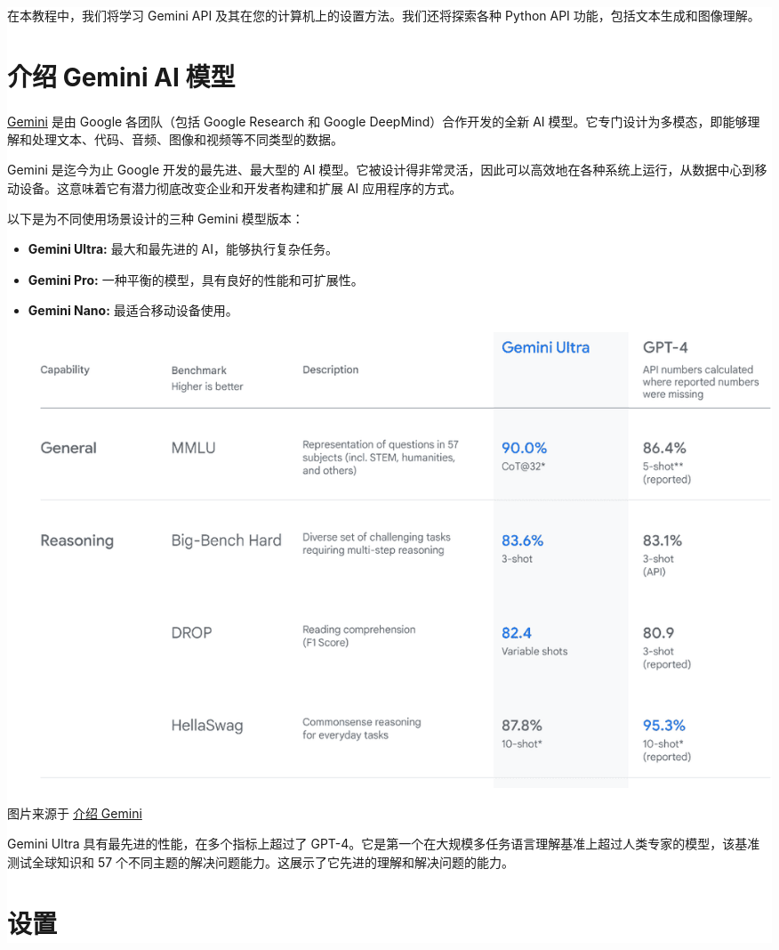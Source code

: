 在本教程中，我们将学习 Gemini API 及其在您的计算机上的设置方法。我们还将探索各种 Python API 功能，包括文本生成和图像理解。

# 介绍 Gemini AI 模型

[Gemini](https://www.google.com/url?q=https://blog.google/technology/ai/google-gemini-ai/%23introducing-gemini&sa=D&source=editors&ust=1702928279671913&usg=AOvVaw3sXLHGX0QJRUSslBADx8XB) 是由 Google 各团队（包括 Google Research 和 Google DeepMind）合作开发的全新 AI 模型。它专门设计为多模态，即能够理解和处理文本、代码、音频、图像和视频等不同类型的数据。

Gemini 是迄今为止 Google 开发的最先进、最大型的 AI 模型。它被设计得非常灵活，因此可以高效地在各种系统上运行，从数据中心到移动设备。这意味着它有潜力彻底改变企业和开发者构建和扩展 AI 应用程序的方式。

以下是为不同使用场景设计的三种 Gemini 模型版本：

+   **Gemini Ultra:** 最大和最先进的 AI，能够执行复杂任务。

+   **Gemini Pro:** 一种平衡的模型，具有良好的性能和可扩展性。

+   **Gemini Nano:** 最适合移动设备使用。

![如何免费访问和使用 Gemini API](img/4cf5b60d4f6ec6c992916c0b6d264464.png)

图片来源于 [介绍 Gemini](https://www.google.com/url?q=https://blog.google/technology/ai/google-gemini-ai/%23performance&sa=D&source=editors&ust=1702928279673520&usg=AOvVaw0ubnWtpo19mhdYvbLKd1Jm)

Gemini Ultra 具有最先进的性能，在多个指标上超过了 GPT-4。它是第一个在大规模多任务语言理解基准上超过人类专家的模型，该基准测试全球知识和 57 个不同主题的解决问题能力。这展示了它先进的理解和解决问题的能力。

# 设置
